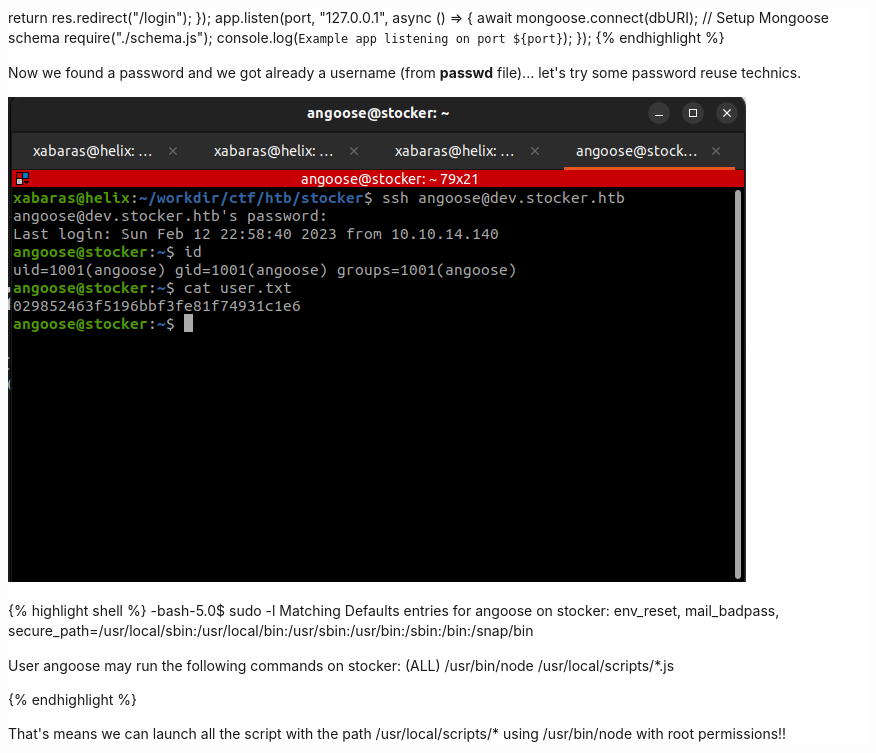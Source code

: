 return res.redirect("/login");
});
app.listen(port, "127.0.0.1", async () => {
await mongoose.connect(dbURI);
// Setup Mongoose schema
require("./schema.js");
console.log(`Example app listening on port ${port}`);
});
{% endhighlight %}

Now we found a password and we got already a username (from **passwd** file)... let's try some password reuse technics.

![user-shell](assets/postimages/stocker/user-shell.png)


{% highlight shell %}
-bash-5.0$ sudo -l
Matching Defaults entries for angoose on stocker:
    env_reset, mail_badpass,
    secure_path=/usr/local/sbin\:/usr/local/bin\:/usr/sbin\:/usr/bin\:/sbin\:/bin\:/snap/bin

User angoose may run the following commands on stocker:
    (ALL) /usr/bin/node /usr/local/scripts/*.js

{% endhighlight %}

That's means we can launch all the script with the path /usr/local/scripts/* using  /usr/bin/node with root permissions!!
